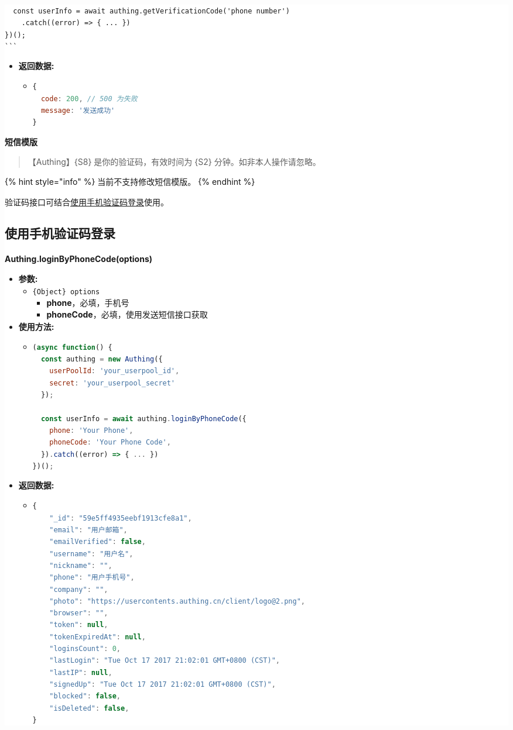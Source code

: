       const userInfo = await authing.getVerificationCode('phone number')
        .catch((error) => { ... })
    })();
    ```
* **返回数据:**
  * ```javascript
    {
      code: 200, // 500 为失败
      message: '发送成功'
    }
    ```

**短信模版**

> 【Authing】{S8} 是你的验证码，有效时间为 {S2} 分钟。如非本人操作请忽略。

{% hint style="info" %}
当前不支持修改短信模版。
{% endhint %}

验证码接口可结合[使用手机验证码登录](./#shi-yong-shou-ji-yan-zheng-ma-deng-lu)使用。

## 使用手机验证码登录

**Authing.loginByPhoneCode\(options\)**

* **参数:**
  * `{Object} options`
    * **phone**，必填，手机号
    * **phoneCode**，必填，使用发送短信接口获取
* **使用方法:**
  * ```javascript
    (async function() {
      const authing = new Authing({
        userPoolId: 'your_userpool_id',
      	secret: 'your_userpool_secret'
      });
  
      const userInfo = await authing.loginByPhoneCode({
        phone: 'Your Phone',
        phoneCode: 'Your Phone Code',
      }).catch((error) => { ... })
    })();
    ```
* **返回数据:**
  * ```javascript
    {
        "_id": "59e5ff4935eebf1913cfe8a1",
        "email": "用户邮箱",
        "emailVerified": false,
        "username": "用户名",
        "nickname": "",
        "phone": "用户手机号",
        "company": "",
        "photo": "https://usercontents.authing.cn/client/logo@2.png",
        "browser": "",
        "token": null,
        "tokenExpiredAt": null,
        "loginsCount": 0,
        "lastLogin": "Tue Oct 17 2017 21:02:01 GMT+0800 (CST)",
        "lastIP": null,
        "signedUp": "Tue Oct 17 2017 21:02:01 GMT+0800 (CST)",
        "blocked": false,
        "isDeleted": false,
    }
    ```
